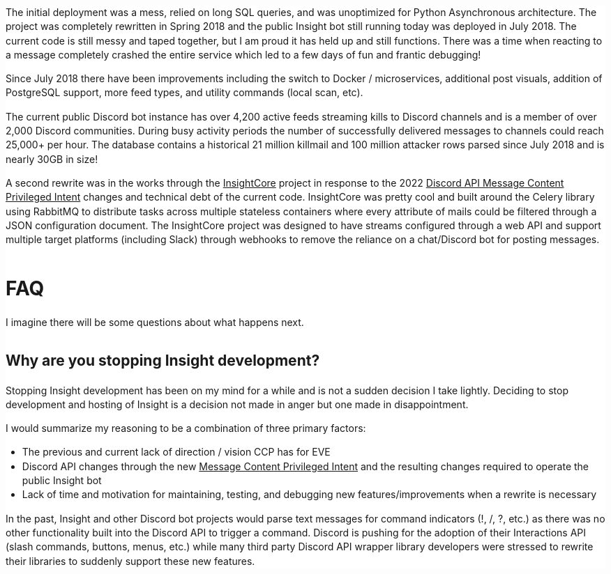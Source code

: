 The initial deployment was a mess, relied on long SQL queries, and was unoptimized for Python Asynchronous architecture.
The project was completely rewritten in Spring 2018 and the public Insight bot still running today was deployed in July 2018.
The current code is still messy and taped together, but I am proud it has held up and still functions. There was a time when reacting to a message completely crashed the entire service which led to a few days of fun and frantic debugging!

Since July 2018 there have been improvements including the switch to Docker / microservices, additional post visuals, addition of PostgreSQL support, more feed types, and utility commands (local scan, etc).

The current public Discord bot instance has over 4,200 active feeds streaming kills to Discord channels and is a member of over 2,000 Discord communities. During busy activity periods the number of successfully delivered messages to channels could reach 25,000+ per hour. 
The database contains a historical 21 million killmail and 100 million attacker rows parsed since July 2018 and is nearly 30GB in size!

A second rewrite was in the works through the [InsightCore](https://github.com/EVEInsight/InsightCore) project in response to the 2022 [Discord API Message Content Privileged Intent](https://support-dev.discord.com/hc/en-us/articles/4404772028055-Message-Content-Privileged-Intent-FAQ) changes and technical debt of the current code. 
InsightCore was pretty cool and built around the Celery library using RabbitMQ to distribute tasks across multiple stateless containers where every attribute of mails could be filtered through a JSON configuration document. 
The InsightCore project was designed to have streams configured through a web API and support multiple target platforms (including Slack) through webhooks to remove the reliance on a chat/Discord bot for posting messages.

# FAQ
I imagine there will be some questions about what happens next.

## Why are you stopping Insight development?
Stopping Insight development has been on my mind for a while and is not a sudden decision I take lightly.
Deciding to stop development and hosting of Insight is a decision not made in anger but one made in disappointment.

I would summarize my reasoning to be a combination of three primary factors:
* The previous and current lack of direction / vision CCP has for EVE
* Discord API changes through the new [Message Content Privileged Intent](https://support-dev.discord.com/hc/en-us/articles/4404772028055-Message-Content-Privileged-Intent-FAQ) and the resulting changes required to operate the public Insight bot
* Lack of time and motivation for maintaining, testing, and debugging new features/improvements when a rewrite is necessary

In the past, Insight and other Discord bot projects would parse text messages for command indicators (!, /, ?, etc.) as there was no other functionality built into the Discord API to trigger a command.
Discord is pushing for the adoption of their Interactions API (slash commands, buttons, menus, etc.) while many third party Discord API wrapper library developers were stressed to rewrite their libraries to suddenly support these new features.
